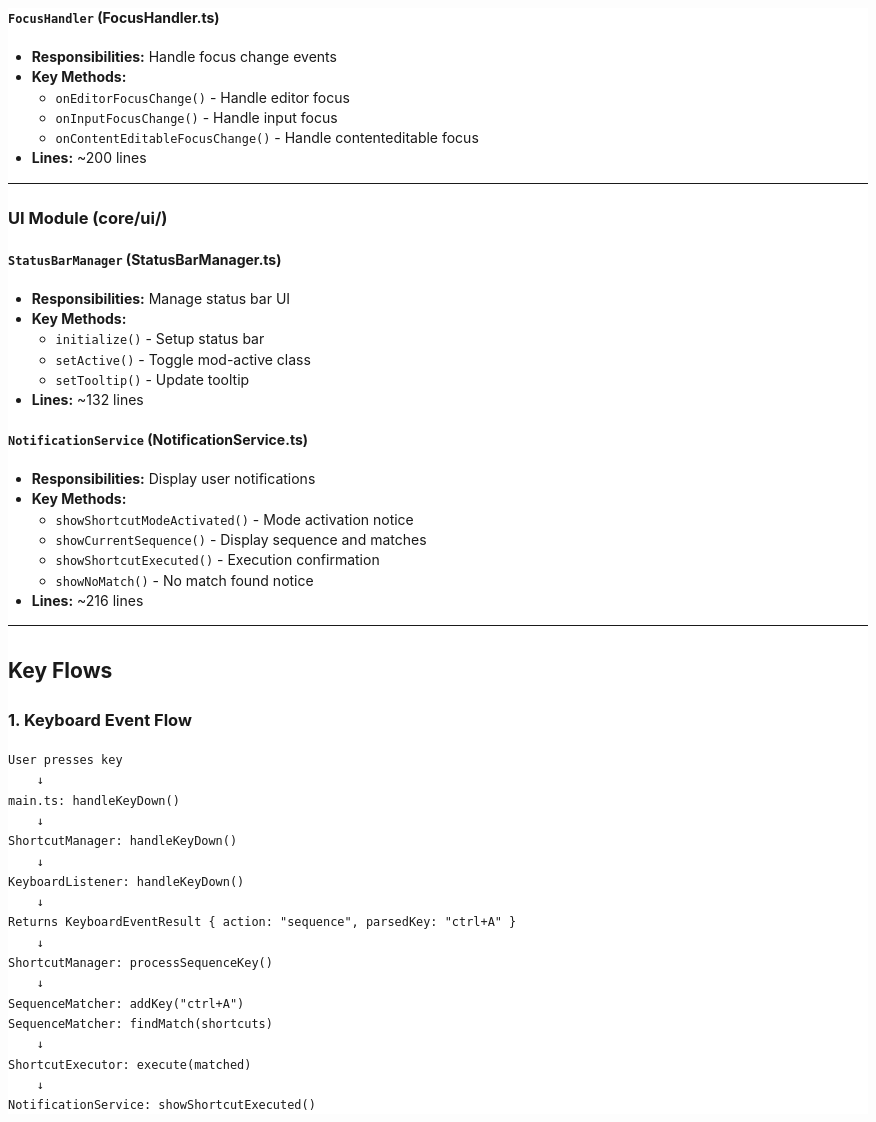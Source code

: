#### `FocusHandler` (FocusHandler.ts)
- **Responsibilities:** Handle focus change events
- **Key Methods:**
  - `onEditorFocusChange()` - Handle editor focus
  - `onInputFocusChange()` - Handle input focus
  - `onContentEditableFocusChange()` - Handle contenteditable focus
- **Lines:** ~200 lines

---

### UI Module (core/ui/)

#### `StatusBarManager` (StatusBarManager.ts)
- **Responsibilities:** Manage status bar UI
- **Key Methods:**
  - `initialize()` - Setup status bar
  - `setActive()` - Toggle mod-active class
  - `setTooltip()` - Update tooltip
- **Lines:** ~132 lines

#### `NotificationService` (NotificationService.ts)
- **Responsibilities:** Display user notifications
- **Key Methods:**
  - `showShortcutModeActivated()` - Mode activation notice
  - `showCurrentSequence()` - Display sequence and matches
  - `showShortcutExecuted()` - Execution confirmation
  - `showNoMatch()` - No match found notice
- **Lines:** ~216 lines

---

## Key Flows

### 1. Keyboard Event Flow

```
User presses key
    ↓
main.ts: handleKeyDown()
    ↓
ShortcutManager: handleKeyDown()
    ↓
KeyboardListener: handleKeyDown()
    ↓
Returns KeyboardEventResult { action: "sequence", parsedKey: "ctrl+A" }
    ↓
ShortcutManager: processSequenceKey()
    ↓
SequenceMatcher: addKey("ctrl+A")
SequenceMatcher: findMatch(shortcuts)
    ↓
ShortcutExecutor: execute(matched)
    ↓
NotificationService: showShortcutExecuted()
```
